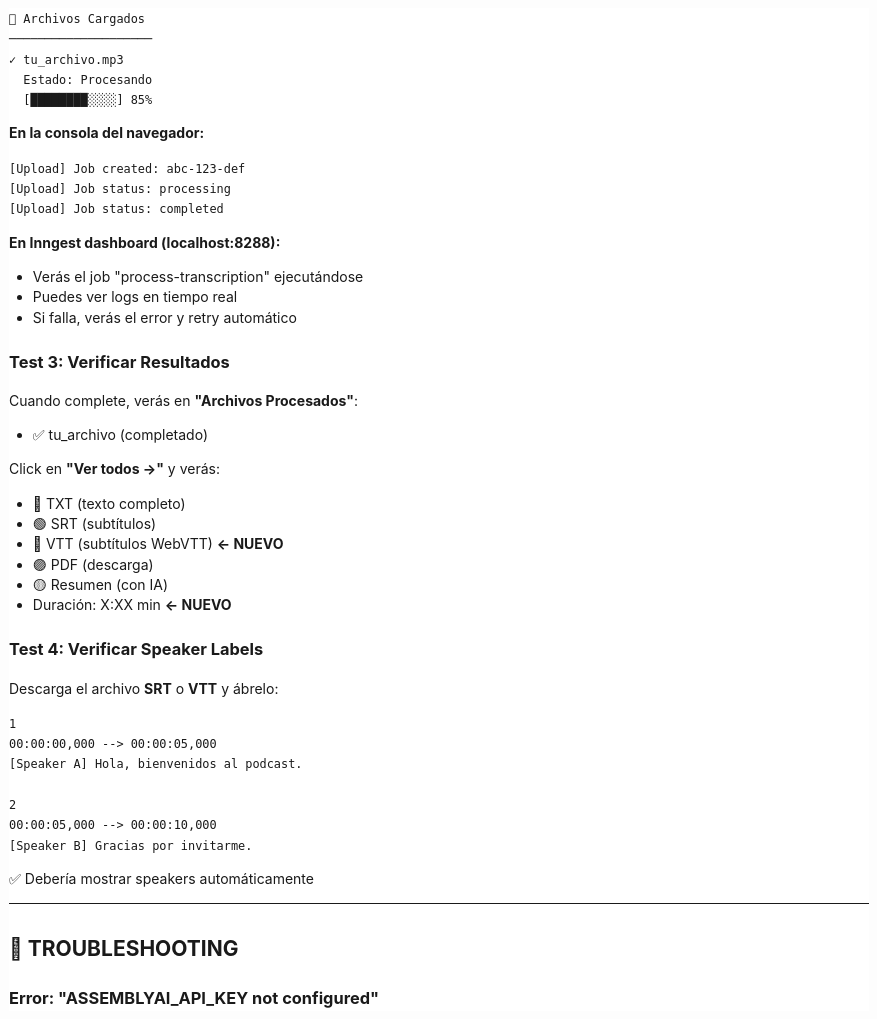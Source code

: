 ```
📁 Archivos Cargados
────────────────────
✓ tu_archivo.mp3
  Estado: Procesando
  [████████░░░░] 85%
```

**En la consola del navegador:**
```
[Upload] Job created: abc-123-def
[Upload] Job status: processing
[Upload] Job status: completed
```

**En Inngest dashboard (localhost:8288):**
- Verás el job "process-transcription" ejecutándose
- Puedes ver logs en tiempo real
- Si falla, verás el error y retry automático

### **Test 3: Verificar Resultados**

Cuando complete, verás en **"Archivos Procesados"**:
- ✅ tu_archivo (completado)

Click en **"Ver todos →"** y verás:
- 🔵 TXT (texto completo)
- 🟢 SRT (subtítulos)
- 🔷 VTT (subtítulos WebVTT) **← NUEVO**
- 🟣 PDF (descarga)
- 🟡 Resumen (con IA)
- Duración: X:XX min **← NUEVO**

### **Test 4: Verificar Speaker Labels**

Descarga el archivo **SRT** o **VTT** y ábrelo:

```srt
1
00:00:00,000 --> 00:00:05,000
[Speaker A] Hola, bienvenidos al podcast.

2
00:00:05,000 --> 00:00:10,000
[Speaker B] Gracias por invitarme.
```

✅ Debería mostrar speakers automáticamente

---

## 🐛 TROUBLESHOOTING

### **Error: "ASSEMBLYAI_API_KEY not configured"**
